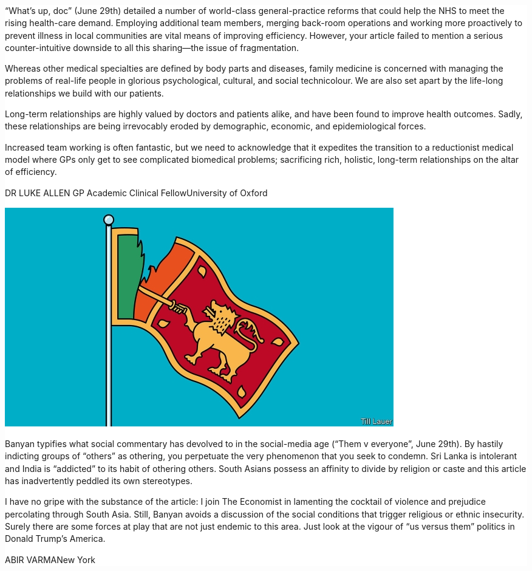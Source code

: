 “What’s up, doc” (June 29th) detailed a number of world-class general-practice reforms that could help the NHS to meet the rising health-care demand. Employing additional team members, merging back-room operations and working more proactively to prevent illness in local communities are vital means of improving efficiency. However, your article failed to mention a serious counter-intuitive downside to all this sharing—the issue of fragmentation. 

Whereas other medical specialties are defined by body parts and diseases, family medicine is concerned with managing the problems of real-life people in glorious psychological, cultural, and social technicolour. We are also set apart by the life-long relationships we build with our patients. 

Long-term relationships are highly valued by doctors and patients alike, and have been found to improve health outcomes. Sadly, these relationships are being irrevocably eroded by demographic, economic, and epidemiological forces. 

Increased team working is often fantastic, but we need to acknowledge that it expedites the transition to a reductionist medical model where GPs only get to see complicated biomedical problems; sacrificing rich, holistic, long-term relationships on the altar of efficiency. 

DR LUKE ALLEN GP Academic Clinical FellowUniversity of Oxford 

![image](images/20190629_ASD000.jpg) 

Banyan typifies what social commentary has devolved to in the social-media age (“Them v everyone”, June 29th). By hastily indicting groups of “others” as othering, you perpetuate the very phenomenon that you seek to condemn. Sri Lanka is intolerant and India is “addicted” to its habit of othering others. South Asians possess an affinity to divide by religion or caste and this article has inadvertently peddled its own stereotypes. 

I have no gripe with the substance of the article: I join The Economist in lamenting the cocktail of violence and prejudice percolating through South Asia. Still, Banyan avoids a discussion of the social conditions that trigger religious or ethnic insecurity. Surely there are some forces at play that are not just endemic to this area. Just look at the vigour of “us versus them” politics in Donald Trump’s America. 

ABIR VARMANew York 
